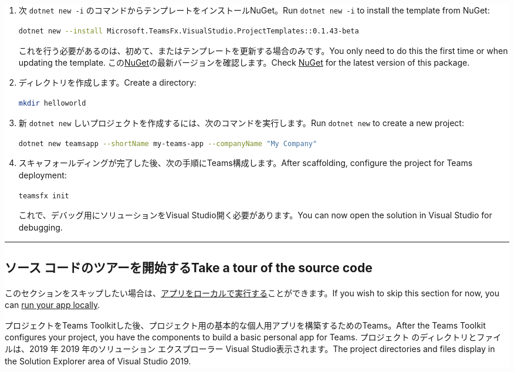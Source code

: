 1. <span data-ttu-id="03b1a-130">次 `dotnet new -i` のコマンドからテンプレートをインストールNuGet。</span><span class="sxs-lookup"><span data-stu-id="03b1a-130">Run `dotnet new -i` to install the template from NuGet:</span></span>

   ``` bash
   dotnet new --install Microsoft.TeamsFx.VisualStudio.ProjectTemplates::0.1.43-beta
   ```

   <span data-ttu-id="03b1a-131">これを行う必要があるのは、初めて、またはテンプレートを更新する場合のみです。</span><span class="sxs-lookup"><span data-stu-id="03b1a-131">You only need to do this the first time or when updating the template.</span></span> <span data-ttu-id="03b1a-132">この[NuGet](https://www.nuget.org/packages/Microsoft.TeamsFx.VisualStudio.ProjectTemplates/)の最新バージョンを確認します。</span><span class="sxs-lookup"><span data-stu-id="03b1a-132">Check [NuGet](https://www.nuget.org/packages/Microsoft.TeamsFx.VisualStudio.ProjectTemplates/) for the latest version of this package.</span></span>

1. <span data-ttu-id="03b1a-133">ディレクトリを作成します。</span><span class="sxs-lookup"><span data-stu-id="03b1a-133">Create a directory:</span></span>

   ``` bash
   mkdir helloworld
   ```

1. <span data-ttu-id="03b1a-134">新 `dotnet new` しいプロジェクトを作成するには、次のコマンドを実行します。</span><span class="sxs-lookup"><span data-stu-id="03b1a-134">Run `dotnet new` to create a new project:</span></span>

   ``` bash
   dotnet new teamsapp --shortName my-teams-app --companyName "My Company"
   ```

1. <span data-ttu-id="03b1a-135">スキャフォールディングが完了した後、次の手順にTeams構成します。</span><span class="sxs-lookup"><span data-stu-id="03b1a-135">After scaffolding, configure the project for Teams deployment:</span></span>

   ``` bash
   teamsfx init
   ```

   <span data-ttu-id="03b1a-136">これで、デバッグ用にソリューションをVisual Studio開く必要があります。</span><span class="sxs-lookup"><span data-stu-id="03b1a-136">You can now open the solution in Visual Studio for debugging.</span></span>

---

## <a name="take-a-tour-of-the-source-code"></a><span data-ttu-id="03b1a-137">ソース コードのツアーを開始する</span><span class="sxs-lookup"><span data-stu-id="03b1a-137">Take a tour of the source code</span></span>

<span data-ttu-id="03b1a-138">このセクションをスキップしたい場合は、[アプリをローカルで実行する](#run-your-app-locally)ことができます。</span><span class="sxs-lookup"><span data-stu-id="03b1a-138">If you wish to skip this section for now, you can [run your app locally](#run-your-app-locally).</span></span>

<span data-ttu-id="03b1a-139">プロジェクトをTeams Toolkitした後、プロジェクト用の基本的な個人用アプリを構築するためのTeams。</span><span class="sxs-lookup"><span data-stu-id="03b1a-139">After the Teams Toolkit configures your project, you have the components to build a basic personal app for Teams.</span></span> <span data-ttu-id="03b1a-140">プロジェクト のディレクトリとファイルは、2019 年 2019 年のソリューション エクスプローラー Visual Studio表示されます。</span><span class="sxs-lookup"><span data-stu-id="03b1a-140">The project directories and files display in the Solution Explorer area of Visual Studio 2019.</span></span>

